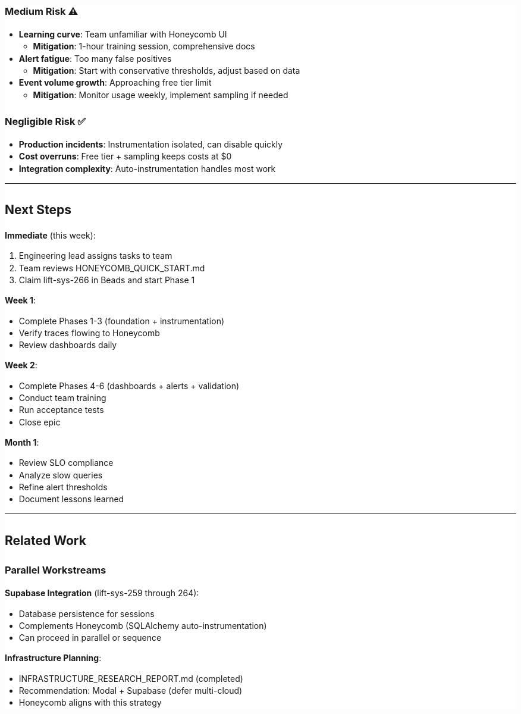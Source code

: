 ### Medium Risk ⚠️
- **Learning curve**: Team unfamiliar with Honeycomb UI
  - **Mitigation**: 1-hour training session, comprehensive docs
- **Alert fatigue**: Too many false positives
  - **Mitigation**: Start with conservative thresholds, adjust based on data
- **Event volume growth**: Approaching free tier limit
  - **Mitigation**: Monitor usage weekly, implement sampling if needed

### Negligible Risk ✅
- **Production incidents**: Instrumentation isolated, can disable quickly
- **Cost overruns**: Free tier + sampling keeps costs at $0
- **Integration complexity**: Auto-instrumentation handles most work

---

## Next Steps

**Immediate** (this week):
1. Engineering lead assigns tasks to team
2. Team reviews HONEYCOMB_QUICK_START.md
3. Claim lift-sys-266 in Beads and start Phase 1

**Week 1**:
- Complete Phases 1-3 (foundation + instrumentation)
- Verify traces flowing to Honeycomb
- Review dashboards daily

**Week 2**:
- Complete Phases 4-6 (dashboards + alerts + validation)
- Conduct team training
- Run acceptance tests
- Close epic

**Month 1**:
- Review SLO compliance
- Analyze slow queries
- Refine alert thresholds
- Document lessons learned

---

## Related Work

### Parallel Workstreams

**Supabase Integration** (lift-sys-259 through 264):
- Database persistence for sessions
- Complements Honeycomb (SQLAlchemy auto-instrumentation)
- Can proceed in parallel or sequence

**Infrastructure Planning**:
- INFRASTRUCTURE_RESEARCH_REPORT.md (completed)
- Recommendation: Modal + Supabase (defer multi-cloud)
- Honeycomb aligns with this strategy
